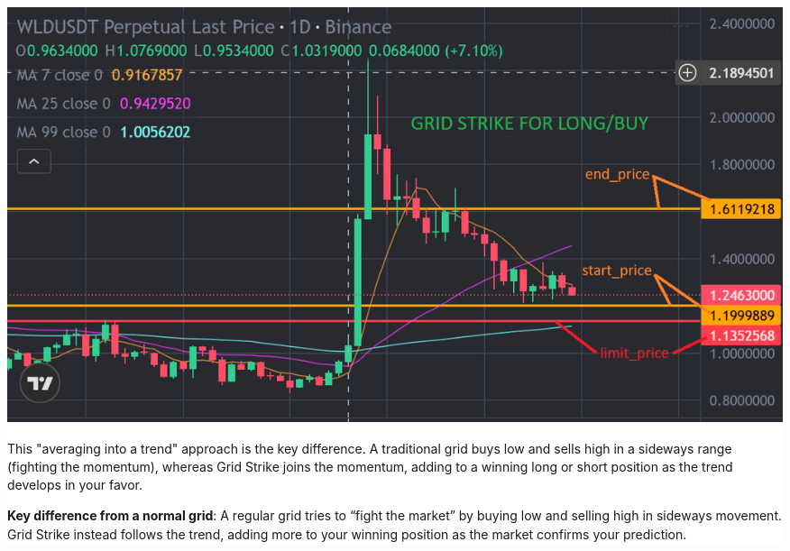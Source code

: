 ![GridStrike for Long.png](GridStrike_for_Long.png)
        

This "averaging into a trend" approach is the key difference. A traditional grid buys low and sells high in a sideways range (fighting the momentum), whereas Grid Strike joins the momentum, adding to a winning long or short position as the trend develops in your favor.

**Key difference from a normal grid**: A regular grid tries to “fight the market” by buying low and selling high in sideways movement. Grid Strike instead follows the trend, adding more to your winning position as the market confirms your prediction.

